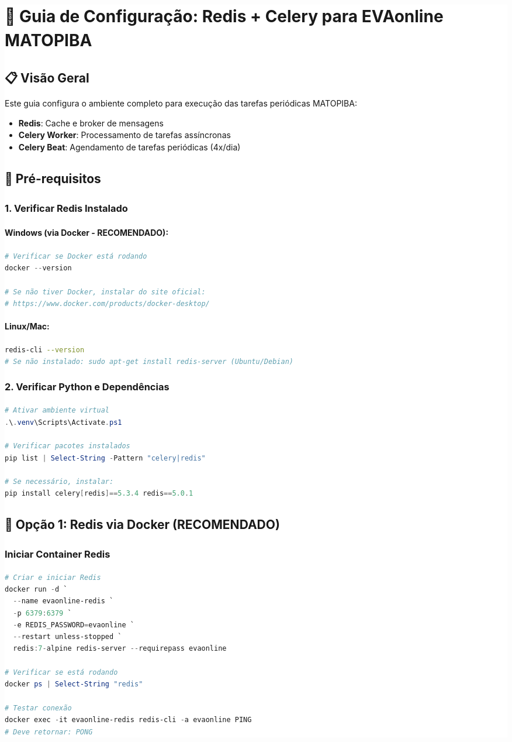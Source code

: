 # 🚀 Guia de Configuração: Redis + Celery para EVAonline MATOPIBA

## 📋 Visão Geral

Este guia configura o ambiente completo para execução das tarefas periódicas MATOPIBA:
- **Redis**: Cache e broker de mensagens
- **Celery Worker**: Processamento de tarefas assíncronas
- **Celery Beat**: Agendamento de tarefas periódicas (4x/dia)

## 🔧 Pré-requisitos

### 1. Verificar Redis Instalado

#### Windows (via Docker - RECOMENDADO):
```powershell
# Verificar se Docker está rodando
docker --version

# Se não tiver Docker, instalar do site oficial:
# https://www.docker.com/products/docker-desktop/
```

#### Linux/Mac:
```bash
redis-cli --version
# Se não instalado: sudo apt-get install redis-server (Ubuntu/Debian)
```

### 2. Verificar Python e Dependências

```powershell
# Ativar ambiente virtual
.\.venv\Scripts\Activate.ps1

# Verificar pacotes instalados
pip list | Select-String -Pattern "celery|redis"

# Se necessário, instalar:
pip install celery[redis]==5.3.4 redis==5.0.1
```

## 🐳 Opção 1: Redis via Docker (RECOMENDADO)

### Iniciar Container Redis

```powershell
# Criar e iniciar Redis
docker run -d `
  --name evaonline-redis `
  -p 6379:6379 `
  -e REDIS_PASSWORD=evaonline `
  --restart unless-stopped `
  redis:7-alpine redis-server --requirepass evaonline

# Verificar se está rodando
docker ps | Select-String "redis"

# Testar conexão
docker exec -it evaonline-redis redis-cli -a evaonline PING
# Deve retornar: PONG
```

